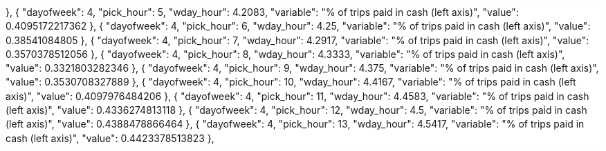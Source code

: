 },
{
 &quot;dayofweek&quot;:              4,
&quot;pick_hour&quot;:              5,
&quot;wday_hour&quot;:         4.2083,
&quot;variable&quot;: &quot;% of trips paid in cash (left axis)&quot;,
&quot;value&quot;: 0.4095172217362 
},
{
 &quot;dayofweek&quot;:              4,
&quot;pick_hour&quot;:              6,
&quot;wday_hour&quot;:           4.25,
&quot;variable&quot;: &quot;% of trips paid in cash (left axis)&quot;,
&quot;value&quot;:  0.38541084805 
},
{
 &quot;dayofweek&quot;:              4,
&quot;pick_hour&quot;:              7,
&quot;wday_hour&quot;:         4.2917,
&quot;variable&quot;: &quot;% of trips paid in cash (left axis)&quot;,
&quot;value&quot;: 0.3570378512056 
},
{
 &quot;dayofweek&quot;:              4,
&quot;pick_hour&quot;:              8,
&quot;wday_hour&quot;:         4.3333,
&quot;variable&quot;: &quot;% of trips paid in cash (left axis)&quot;,
&quot;value&quot;: 0.3321803282346 
},
{
 &quot;dayofweek&quot;:              4,
&quot;pick_hour&quot;:              9,
&quot;wday_hour&quot;:          4.375,
&quot;variable&quot;: &quot;% of trips paid in cash (left axis)&quot;,
&quot;value&quot;: 0.3530708327889 
},
{
 &quot;dayofweek&quot;:              4,
&quot;pick_hour&quot;:             10,
&quot;wday_hour&quot;:         4.4167,
&quot;variable&quot;: &quot;% of trips paid in cash (left axis)&quot;,
&quot;value&quot;: 0.4097976484206 
},
{
 &quot;dayofweek&quot;:              4,
&quot;pick_hour&quot;:             11,
&quot;wday_hour&quot;:         4.4583,
&quot;variable&quot;: &quot;% of trips paid in cash (left axis)&quot;,
&quot;value&quot;: 0.4336274813118 
},
{
 &quot;dayofweek&quot;:              4,
&quot;pick_hour&quot;:             12,
&quot;wday_hour&quot;:            4.5,
&quot;variable&quot;: &quot;% of trips paid in cash (left axis)&quot;,
&quot;value&quot;: 0.4388478866464 
},
{
 &quot;dayofweek&quot;:              4,
&quot;pick_hour&quot;:             13,
&quot;wday_hour&quot;:         4.5417,
&quot;variable&quot;: &quot;% of trips paid in cash (left axis)&quot;,
&quot;value&quot;: 0.4423378513823 
},